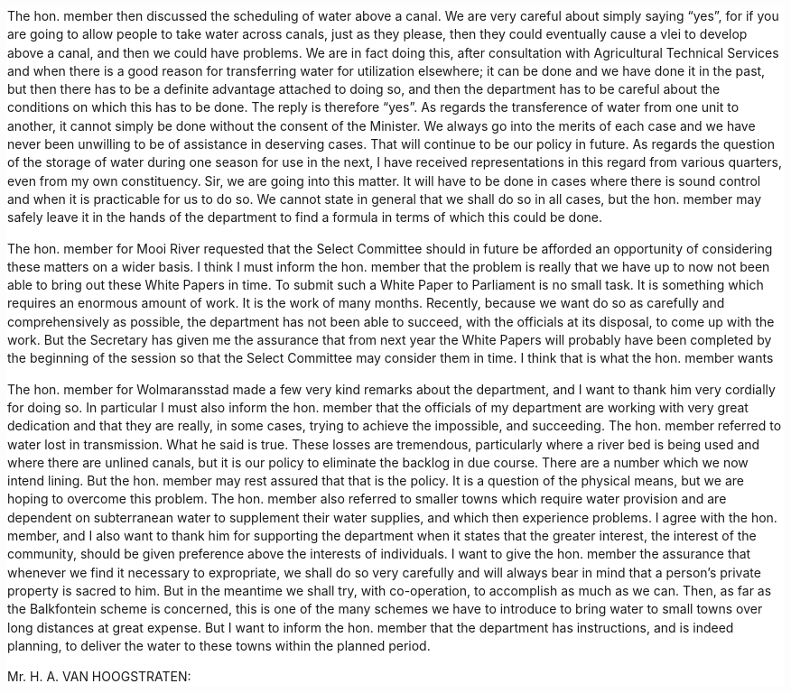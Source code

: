 <p>The hon. member then discussed the scheduling of water above a canal. We are very careful about simply saying &#x201C;yes&#x201D;, for if you are going to allow people to take water across canals, just as they please, then they could eventually cause a vlei to develop above a canal, and then we could have problems. We are in fact doing this, after consultation with Agricultural Technical Services and when there is a good reason for transferring water for utilization elsewhere; it can be done and we have done it in the past, but then there has to be a definite advantage attached to doing so, and then the department has to be careful about the conditions on which this has to be done. The reply is therefore &#x201C;yes&#x201D;. As regards the transference of water from one unit to another, it cannot simply be done without the consent of the Minister. We always go into the merits of each case and we have never been unwilling to be of assistance in deserving cases. That will continue to be our policy in future. As regards the question of the storage of water during one season for use in the next, I have received representations in this regard from various quarters, even from my own constituency. Sir, we are going into this matter. It will have to be done in cases where there is sound control and when it is practicable for us to do so. We cannot state in general that we shall do so in all cases, but the hon. member may safely leave it in the hands of the department to find a formula in terms of which this could be done.</p>

<p>The hon. member for Mooi River requested that the Select Committee should in future be afforded an opportunity of considering these matters on a wider basis. I think I must inform the hon. member that the problem is really that we have up to now not been able to bring out these White Papers in time. To submit such a White Paper to Parliament is no small task. It is something which requires an enormous amount of work. It is the work of many months. Recently, because we want do so as carefully and comprehensively as possible, the department has not been able to succeed, with the officials at its disposal, to come up with the work. But the Secretary has given me the assurance that from next year the White Papers will probably have been completed by the beginning of the session so that the Select Committee may consider them in time. I think that is what the hon. member wants</p>

<p>The hon. member for Wolmaransstad made a few very kind remarks about the department, and I want to thank him very cordially for doing so. In particular I must also inform the hon. member that the officials of my department are working with very great dedication and that they are really, in some cases, trying to achieve the impossible, and succeeding. The hon. member referred to water lost in transmission. What he said is true. These losses are tremendous, particularly where a river bed is being used and where there are unlined canals, but it is our policy to eliminate the backlog in due course. There are a number which we now intend lining. But the hon. member may rest assured that that is the policy. It is a question of the physical means, but we are hoping to overcome this problem. The hon. member also referred to smaller towns which require water provision and are dependent on subterranean water to supplement their water supplies, and which then experience problems. I agree with the hon. member, and <span class="col_5927-5928" refersTo="page_0031"/>I also want to thank him for supporting the department when it states that the greater interest, the interest of the community, should be given preference above the interests of individuals. I want to give the hon. member the assurance that whenever we find it necessary to expropriate, we shall do so very carefully and will always bear in mind that a person&#x2019;s private property is sacred to him. But in the meantime we shall try, with co-operation, to accomplish as much as we can. Then, as far as the Balkfontein scheme is concerned, this is one of the many schemes we have to introduce to bring water to small towns over long distances at great expense. But I want to inform the hon. member that the department has instructions, and is indeed planning, to deliver the water to these towns within the planned period.</p>

</speech>

<speech by="#van_hoogstraten">

<from>Mr. <person refersTo="hansard_za">H. A. VAN HOOGSTRATEN</person>:</from>
